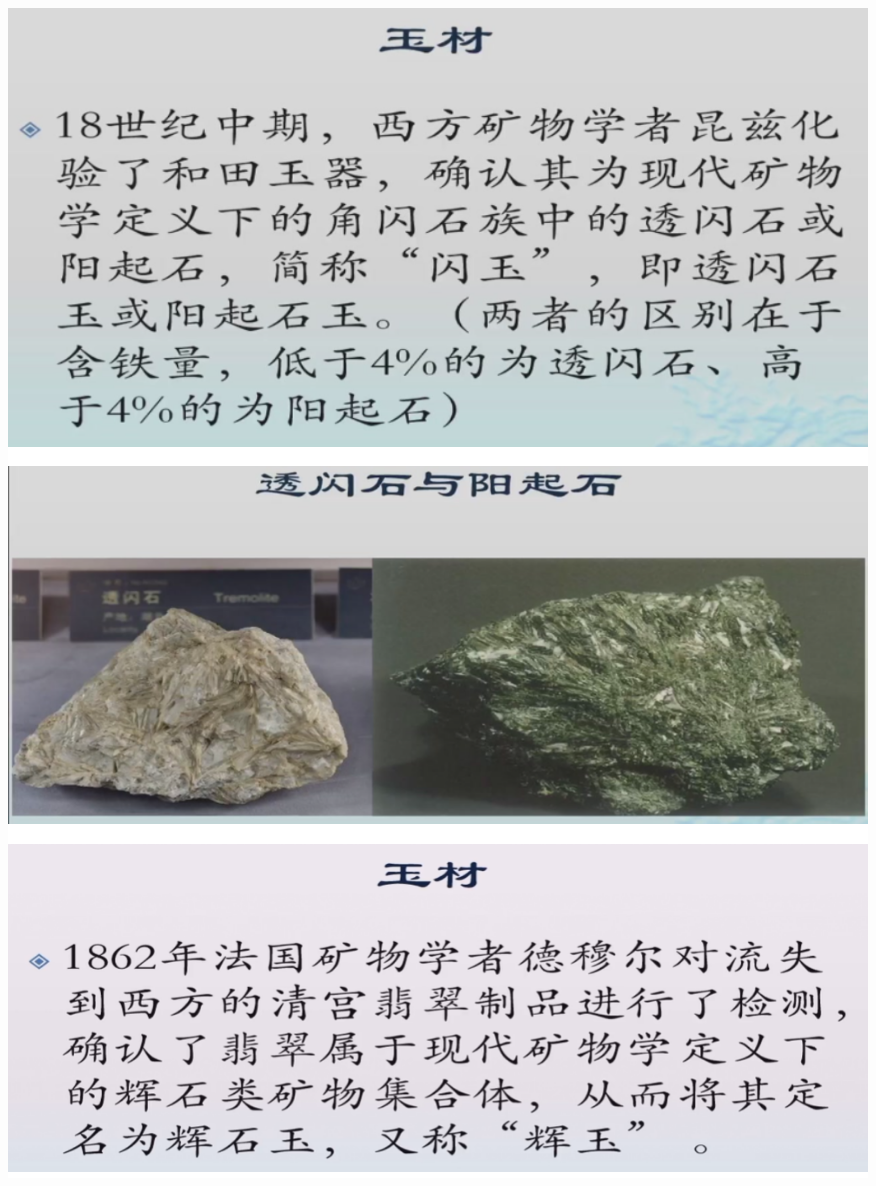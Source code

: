 ![image-20220222101759960](中国古代玉器.assets/image-20220222101759960.png)

![image-20220222101850421](中国古代玉器.assets/image-20220222101850421.png)

![image-20220222101924373](中国古代玉器.assets/image-20220222101924373.png)
